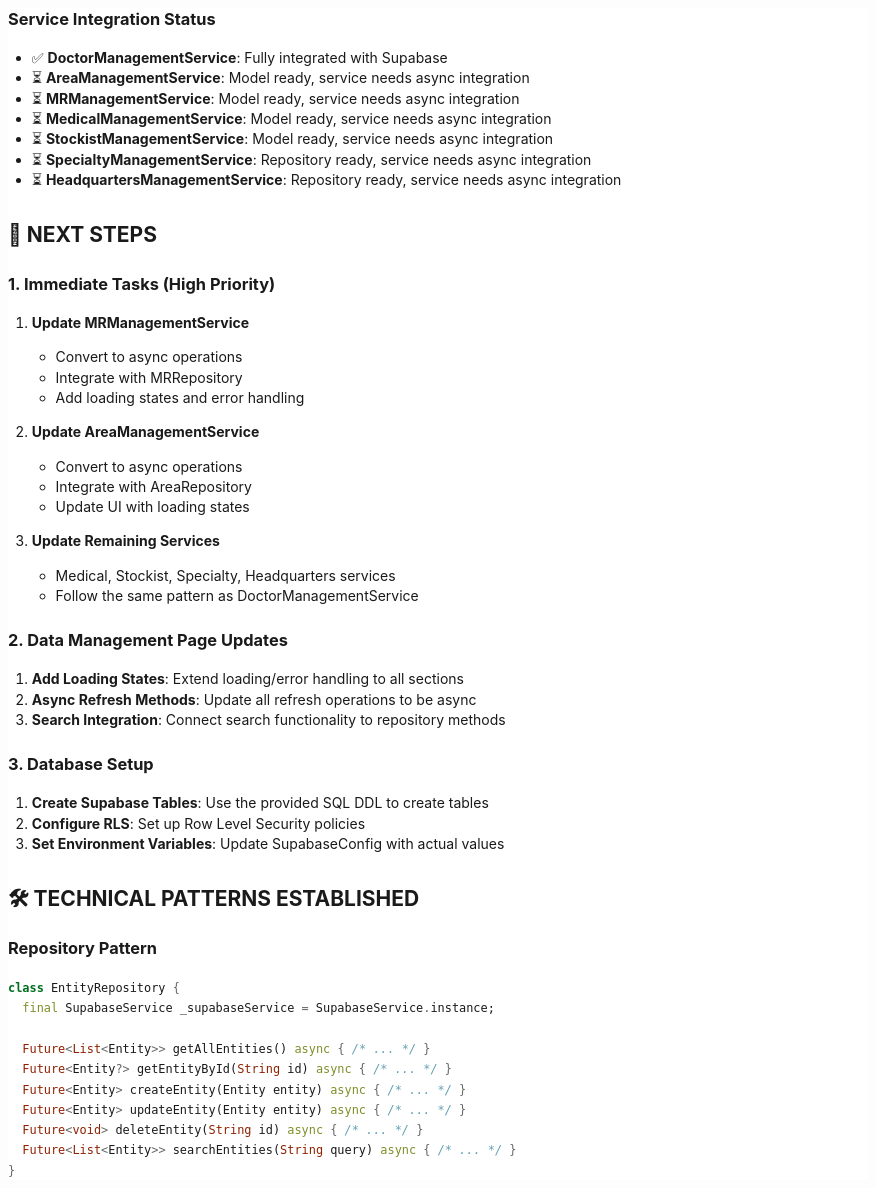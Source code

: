 ### Service Integration Status
- ✅ **DoctorManagementService**: Fully integrated with Supabase
- ⏳ **AreaManagementService**: Model ready, service needs async integration
- ⏳ **MRManagementService**: Model ready, service needs async integration
- ⏳ **MedicalManagementService**: Model ready, service needs async integration
- ⏳ **StockistManagementService**: Model ready, service needs async integration
- ⏳ **SpecialtyManagementService**: Repository ready, service needs async integration
- ⏳ **HeadquartersManagementService**: Repository ready, service needs async integration

## 🎯 NEXT STEPS

### 1. Immediate Tasks (High Priority)
1. **Update MRManagementService**
   - Convert to async operations
   - Integrate with MRRepository
   - Add loading states and error handling

2. **Update AreaManagementService**
   - Convert to async operations
   - Integrate with AreaRepository
   - Update UI with loading states

3. **Update Remaining Services**
   - Medical, Stockist, Specialty, Headquarters services
   - Follow the same pattern as DoctorManagementService

### 2. Data Management Page Updates
1. **Add Loading States**: Extend loading/error handling to all sections
2. **Async Refresh Methods**: Update all refresh operations to be async
3. **Search Integration**: Connect search functionality to repository methods

### 3. Database Setup
1. **Create Supabase Tables**: Use the provided SQL DDL to create tables
2. **Configure RLS**: Set up Row Level Security policies
3. **Set Environment Variables**: Update SupabaseConfig with actual values

## 🛠️ TECHNICAL PATTERNS ESTABLISHED

### Repository Pattern
```dart
class EntityRepository {
  final SupabaseService _supabaseService = SupabaseService.instance;
  
  Future<List<Entity>> getAllEntities() async { /* ... */ }
  Future<Entity?> getEntityById(String id) async { /* ... */ }
  Future<Entity> createEntity(Entity entity) async { /* ... */ }
  Future<Entity> updateEntity(Entity entity) async { /* ... */ }
  Future<void> deleteEntity(String id) async { /* ... */ }
  Future<List<Entity>> searchEntities(String query) async { /* ... */ }
}
```
